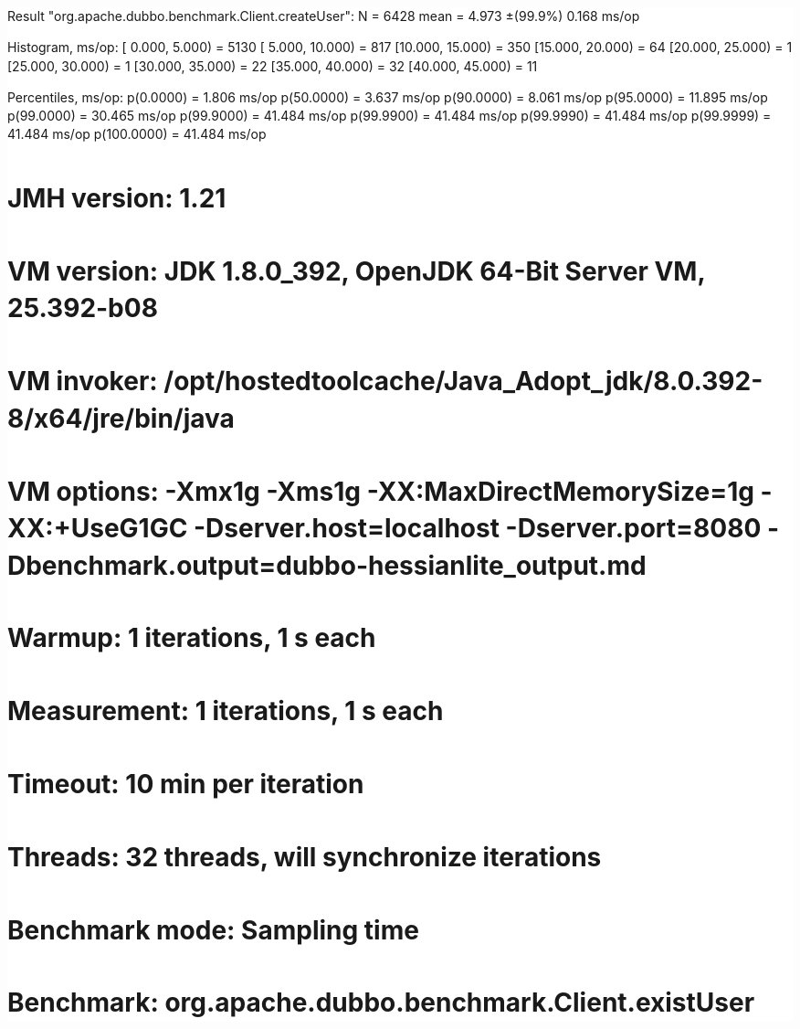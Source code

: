 

Result "org.apache.dubbo.benchmark.Client.createUser":
  N = 6428
  mean =      4.973 ±(99.9%) 0.168 ms/op

  Histogram, ms/op:
    [ 0.000,  5.000) = 5130 
    [ 5.000, 10.000) = 817 
    [10.000, 15.000) = 350 
    [15.000, 20.000) = 64 
    [20.000, 25.000) = 1 
    [25.000, 30.000) = 1 
    [30.000, 35.000) = 22 
    [35.000, 40.000) = 32 
    [40.000, 45.000) = 11 

  Percentiles, ms/op:
      p(0.0000) =      1.806 ms/op
     p(50.0000) =      3.637 ms/op
     p(90.0000) =      8.061 ms/op
     p(95.0000) =     11.895 ms/op
     p(99.0000) =     30.465 ms/op
     p(99.9000) =     41.484 ms/op
     p(99.9900) =     41.484 ms/op
     p(99.9990) =     41.484 ms/op
     p(99.9999) =     41.484 ms/op
    p(100.0000) =     41.484 ms/op


# JMH version: 1.21
# VM version: JDK 1.8.0_392, OpenJDK 64-Bit Server VM, 25.392-b08
# VM invoker: /opt/hostedtoolcache/Java_Adopt_jdk/8.0.392-8/x64/jre/bin/java
# VM options: -Xmx1g -Xms1g -XX:MaxDirectMemorySize=1g -XX:+UseG1GC -Dserver.host=localhost -Dserver.port=8080 -Dbenchmark.output=dubbo-hessianlite_output.md
# Warmup: 1 iterations, 1 s each
# Measurement: 1 iterations, 1 s each
# Timeout: 10 min per iteration
# Threads: 32 threads, will synchronize iterations
# Benchmark mode: Sampling time
# Benchmark: org.apache.dubbo.benchmark.Client.existUser
